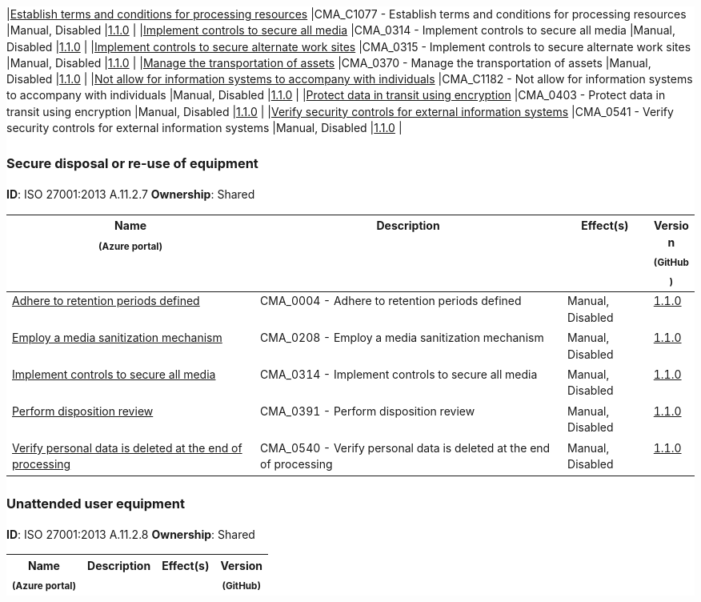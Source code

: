 |[Establish terms and conditions for processing resources](https://portal.azure.com/#blade/Microsoft_Azure_Policy/PolicyDetailBlade/definitionId/%2Fproviders%2FMicrosoft.Authorization%2FpolicyDefinitions%2F5715bf33-a5bd-1084-4e19-bc3c83ec1c35) |CMA_C1077 - Establish terms and conditions for processing resources |Manual, Disabled |[1.1.0](https://github.com/Azure/azure-policy/blob/master/built-in-policies/policyDefinitions/Regulatory%20Compliance/CMA_C1077.json) |
|[Implement controls to secure all media](https://portal.azure.com/#blade/Microsoft_Azure_Policy/PolicyDetailBlade/definitionId/%2Fproviders%2FMicrosoft.Authorization%2FpolicyDefinitions%2Fe435f7e3-0dd9-58c9-451f-9b44b96c0232) |CMA_0314 - Implement controls to secure all media |Manual, Disabled |[1.1.0](https://github.com/Azure/azure-policy/blob/master/built-in-policies/policyDefinitions/Regulatory%20Compliance/CMA_0314.json) |
|[Implement controls to secure alternate work sites](https://portal.azure.com/#blade/Microsoft_Azure_Policy/PolicyDetailBlade/definitionId/%2Fproviders%2FMicrosoft.Authorization%2FpolicyDefinitions%2Fcd36eeec-67e7-205a-4b64-dbfe3b4e3e4e) |CMA_0315 - Implement controls to secure alternate work sites |Manual, Disabled |[1.1.0](https://github.com/Azure/azure-policy/blob/master/built-in-policies/policyDefinitions/Regulatory%20Compliance/CMA_0315.json) |
|[Manage the transportation of assets](https://portal.azure.com/#blade/Microsoft_Azure_Policy/PolicyDetailBlade/definitionId/%2Fproviders%2FMicrosoft.Authorization%2FpolicyDefinitions%2F4ac81669-00e2-9790-8648-71bc11bc91eb) |CMA_0370 - Manage the transportation of assets |Manual, Disabled |[1.1.0](https://github.com/Azure/azure-policy/blob/master/built-in-policies/policyDefinitions/Regulatory%20Compliance/CMA_0370.json) |
|[Not allow for information systems to accompany with individuals](https://portal.azure.com/#blade/Microsoft_Azure_Policy/PolicyDetailBlade/definitionId/%2Fproviders%2FMicrosoft.Authorization%2FpolicyDefinitions%2F41172402-8d73-64c7-0921-909083c086b0) |CMA_C1182 - Not allow for information systems to accompany with individuals |Manual, Disabled |[1.1.0](https://github.com/Azure/azure-policy/blob/master/built-in-policies/policyDefinitions/Regulatory%20Compliance/CMA_C1182.json) |
|[Protect data in transit using encryption](https://portal.azure.com/#blade/Microsoft_Azure_Policy/PolicyDetailBlade/definitionId/%2Fproviders%2FMicrosoft.Authorization%2FpolicyDefinitions%2Fb11697e8-9515-16f1-7a35-477d5c8a1344) |CMA_0403 - Protect data in transit using encryption |Manual, Disabled |[1.1.0](https://github.com/Azure/azure-policy/blob/master/built-in-policies/policyDefinitions/Regulatory%20Compliance/CMA_0403.json) |
|[Verify security controls for external information systems](https://portal.azure.com/#blade/Microsoft_Azure_Policy/PolicyDetailBlade/definitionId/%2Fproviders%2FMicrosoft.Authorization%2FpolicyDefinitions%2Fdc7ec756-221c-33c8-0afe-c48e10e42321) |CMA_0541 - Verify security controls for external information systems |Manual, Disabled |[1.1.0](https://github.com/Azure/azure-policy/blob/master/built-in-policies/policyDefinitions/Regulatory%20Compliance/CMA_0541.json) |

### Secure disposal or re-use of equipment

**ID**: ISO 27001:2013 A.11.2.7
**Ownership**: Shared

|Name<br /><sub>(Azure portal)</sub> |Description |Effect(s) |Version<br /><sub>(GitHub)</sub> |
|---|---|---|---|
|[Adhere to retention periods defined](https://portal.azure.com/#blade/Microsoft_Azure_Policy/PolicyDetailBlade/definitionId/%2Fproviders%2FMicrosoft.Authorization%2FpolicyDefinitions%2F1ecb79d7-1a06-9a3b-3be8-f434d04d1ec1) |CMA_0004 - Adhere to retention periods defined |Manual, Disabled |[1.1.0](https://github.com/Azure/azure-policy/blob/master/built-in-policies/policyDefinitions/Regulatory%20Compliance/CMA_0004.json) |
|[Employ a media sanitization mechanism](https://portal.azure.com/#blade/Microsoft_Azure_Policy/PolicyDetailBlade/definitionId/%2Fproviders%2FMicrosoft.Authorization%2FpolicyDefinitions%2Feaaae23f-92c9-4460-51cf-913feaea4d52) |CMA_0208 - Employ a media sanitization mechanism |Manual, Disabled |[1.1.0](https://github.com/Azure/azure-policy/blob/master/built-in-policies/policyDefinitions/Regulatory%20Compliance/CMA_0208.json) |
|[Implement controls to secure all media](https://portal.azure.com/#blade/Microsoft_Azure_Policy/PolicyDetailBlade/definitionId/%2Fproviders%2FMicrosoft.Authorization%2FpolicyDefinitions%2Fe435f7e3-0dd9-58c9-451f-9b44b96c0232) |CMA_0314 - Implement controls to secure all media |Manual, Disabled |[1.1.0](https://github.com/Azure/azure-policy/blob/master/built-in-policies/policyDefinitions/Regulatory%20Compliance/CMA_0314.json) |
|[Perform disposition review](https://portal.azure.com/#blade/Microsoft_Azure_Policy/PolicyDetailBlade/definitionId/%2Fproviders%2FMicrosoft.Authorization%2FpolicyDefinitions%2Fb5a4be05-3997-1731-3260-98be653610f6) |CMA_0391 - Perform disposition review |Manual, Disabled |[1.1.0](https://github.com/Azure/azure-policy/blob/master/built-in-policies/policyDefinitions/Regulatory%20Compliance/CMA_0391.json) |
|[Verify personal data is deleted at the end of processing](https://portal.azure.com/#blade/Microsoft_Azure_Policy/PolicyDetailBlade/definitionId/%2Fproviders%2FMicrosoft.Authorization%2FpolicyDefinitions%2Fc6b877a6-5d6d-1862-4b7f-3ccc30b25b63) |CMA_0540 - Verify personal data is deleted at the end of processing |Manual, Disabled |[1.1.0](https://github.com/Azure/azure-policy/blob/master/built-in-policies/policyDefinitions/Regulatory%20Compliance/CMA_0540.json) |

### Unattended user equipment

**ID**: ISO 27001:2013 A.11.2.8
**Ownership**: Shared

|Name<br /><sub>(Azure portal)</sub> |Description |Effect(s) |Version<br /><sub>(GitHub)</sub> |
|---|---|---|---|